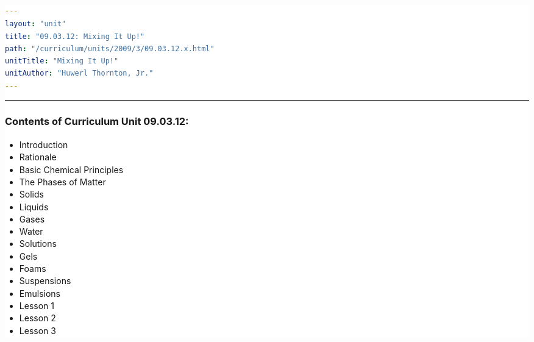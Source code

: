 ```yaml
---
layout: "unit"
title: "09.03.12: Mixing It Up!"
path: "/curriculum/units/2009/3/09.03.12.x.html"
unitTitle: "Mixing It Up!"
unitAuthor: "Huwerl Thornton, Jr."
---
```

<body>
<hr/>
<h3>
Contents of Curriculum Unit 09.03.12:
</h3>
<ul>
<li>
Introduction
</li>
<li>
Rationale
</li>
<li>
Basic Chemical Principles
</li>
<li>
The Phases of Matter
</li>
<li>
Solids
</li>
<li>
Liquids
</li>
<li>
Gases
</li>
<li>
Water
</li>
<li>
Solutions
</li>
<li>
Gels
</li>
<li>
Foams
</li>
<li>
Suspensions
</li>
<li>
Emulsions
</li>
<li>
Lesson 1
</li>
<li>
Lesson 2
</li>
<li>
Lesson 3
</li>